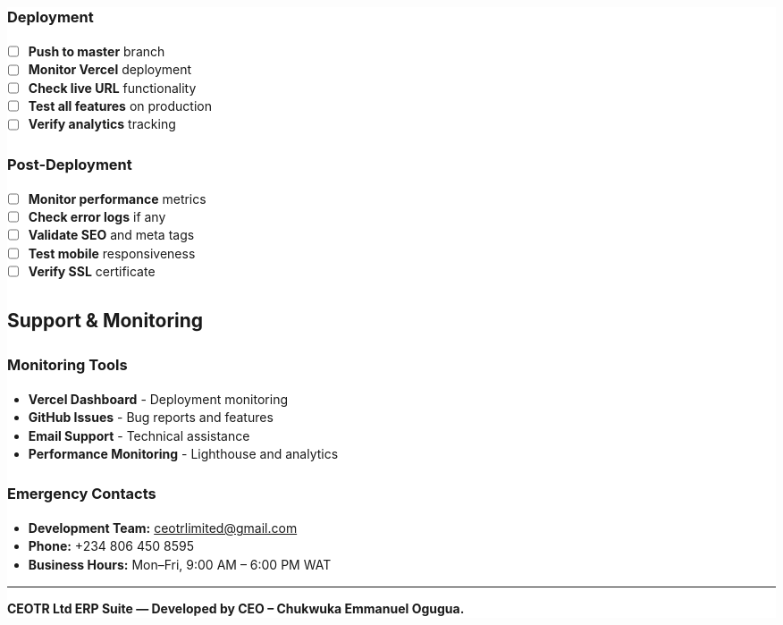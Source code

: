 ### Deployment
- [ ] **Push to master** branch
- [ ] **Monitor Vercel** deployment
- [ ] **Check live URL** functionality
- [ ] **Test all features** on production
- [ ] **Verify analytics** tracking

### Post-Deployment
- [ ] **Monitor performance** metrics
- [ ] **Check error logs** if any
- [ ] **Validate SEO** and meta tags
- [ ] **Test mobile** responsiveness
- [ ] **Verify SSL** certificate

## Support & Monitoring

### Monitoring Tools
- **Vercel Dashboard** - Deployment monitoring
- **GitHub Issues** - Bug reports and features
- **Email Support** - Technical assistance
- **Performance Monitoring** - Lighthouse and analytics

### Emergency Contacts
- **Development Team:** ceotrlimited@gmail.com
- **Phone:** +234 806 450 8595
- **Business Hours:** Mon–Fri, 9:00 AM – 6:00 PM WAT

---

**CEOTR Ltd ERP Suite — Developed by CEO – Chukwuka Emmanuel Ogugua.**
